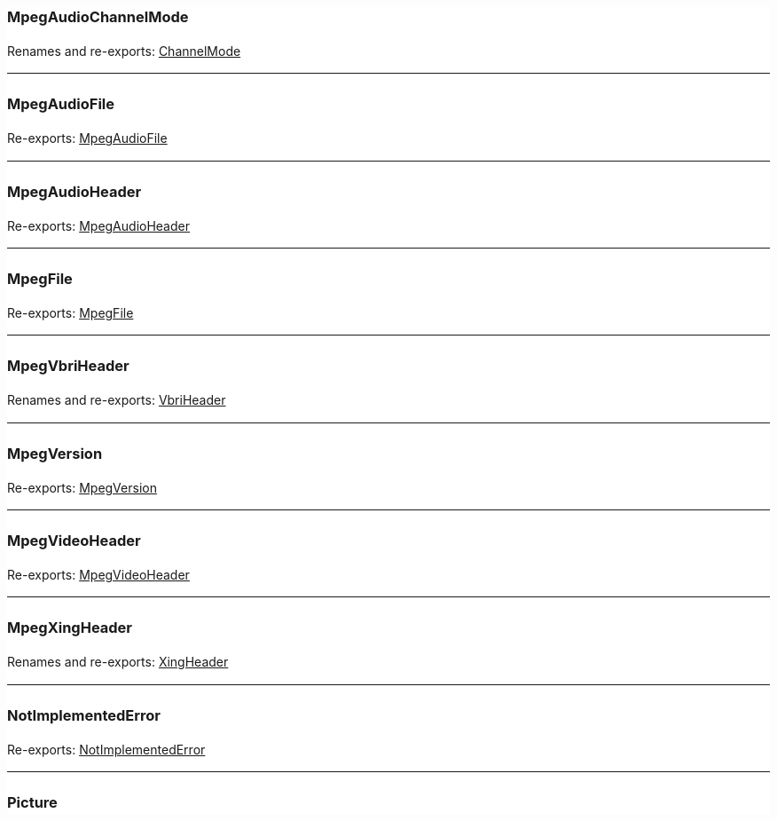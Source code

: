 ### MpegAudioChannelMode

Renames and re-exports: [ChannelMode](../enums/_src_mpeg_mpegenums_.channelmode.md)

___

### MpegAudioFile

Re-exports: [MpegAudioFile](../classes/_src_mpeg_mpegaudiofile_.mpegaudiofile.md)

___

### MpegAudioHeader

Re-exports: [MpegAudioHeader](../classes/_src_mpeg_mpegaudioheader_.mpegaudioheader.md)

___

### MpegFile

Re-exports: [MpegFile](../classes/_src_mpeg_mpegfile_.mpegfile.md)

___

### MpegVbriHeader

Renames and re-exports: [VbriHeader](../classes/_src_mpeg_vbriheader_.vbriheader.md)

___

### MpegVersion

Re-exports: [MpegVersion](../enums/_src_mpeg_mpegenums_.mpegversion.md)

___

### MpegVideoHeader

Re-exports: [MpegVideoHeader](../classes/_src_mpeg_mpegvideoheader_.mpegvideoheader.md)

___

### MpegXingHeader

Renames and re-exports: [XingHeader](../classes/_src_mpeg_xingheader_.xingheader.md)

___

### NotImplementedError

Re-exports: [NotImplementedError](../classes/_src_errors_.notimplementederror.md)

___

### Picture
